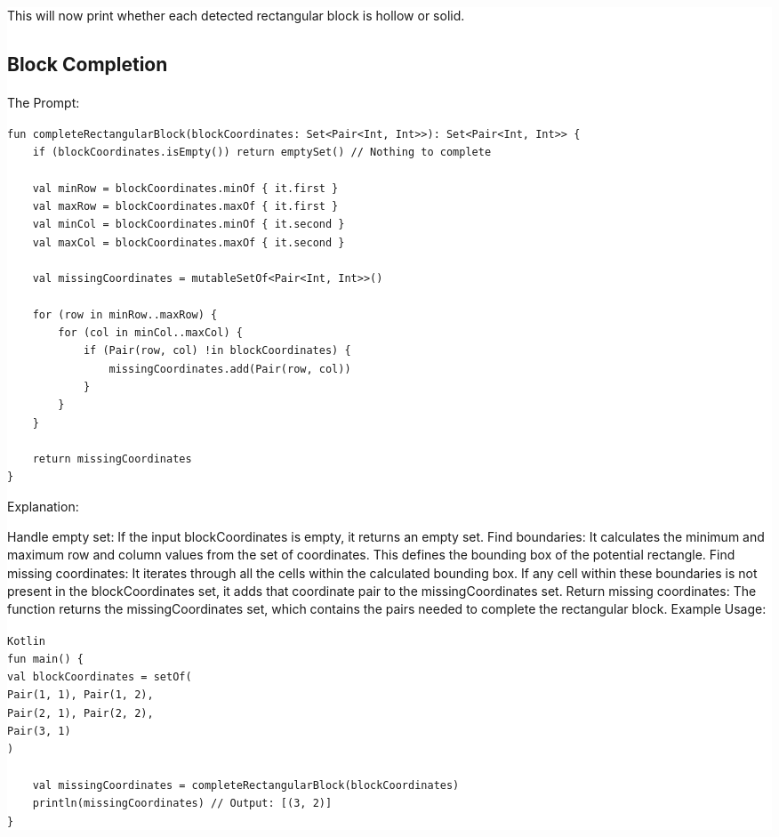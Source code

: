 This will now print whether each detected rectangular block is hollow or solid.

## Block Completion

The Prompt:

```
fun completeRectangularBlock(blockCoordinates: Set<Pair<Int, Int>>): Set<Pair<Int, Int>> {
    if (blockCoordinates.isEmpty()) return emptySet() // Nothing to complete

    val minRow = blockCoordinates.minOf { it.first }
    val maxRow = blockCoordinates.maxOf { it.first }
    val minCol = blockCoordinates.minOf { it.second }
    val maxCol = blockCoordinates.maxOf { it.second }

    val missingCoordinates = mutableSetOf<Pair<Int, Int>>()

    for (row in minRow..maxRow) {
        for (col in minCol..maxCol) {
            if (Pair(row, col) !in blockCoordinates) {
                missingCoordinates.add(Pair(row, col))
            }
        }
    }

    return missingCoordinates
}
```

Explanation:

Handle empty set: If the input blockCoordinates is empty, it returns an empty set.
Find boundaries: It calculates the minimum and maximum row and column values from the set of coordinates. This defines the bounding box of the potential rectangle.
Find missing coordinates: It iterates through all the cells within the calculated bounding box. If any cell within these boundaries is not present in the blockCoordinates set, it adds that coordinate pair to the missingCoordinates set.
Return missing coordinates: The function returns the missingCoordinates set, which contains the pairs needed to complete the rectangular block.
Example Usage:

```
Kotlin
fun main() {
val blockCoordinates = setOf(
Pair(1, 1), Pair(1, 2),
Pair(2, 1), Pair(2, 2),
Pair(3, 1)
)

    val missingCoordinates = completeRectangularBlock(blockCoordinates)
    println(missingCoordinates) // Output: [(3, 2)]
}
```